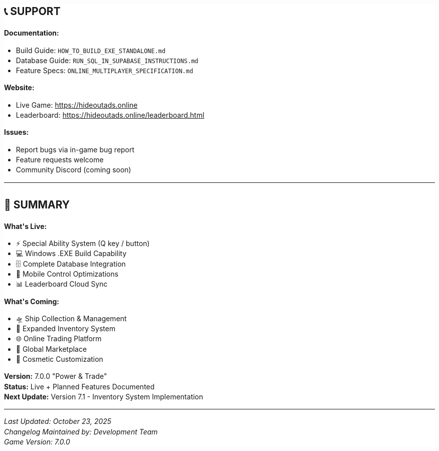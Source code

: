 ## 📞 SUPPORT

**Documentation:**
- Build Guide: `HOW_TO_BUILD_EXE_STANDALONE.md`
- Database Guide: `RUN_SQL_IN_SUPABASE_INSTRUCTIONS.md`
- Feature Specs: `ONLINE_MULTIPLAYER_SPECIFICATION.md`

**Website:**
- Live Game: https://hideoutads.online
- Leaderboard: https://hideoutads.online/leaderboard.html

**Issues:**
- Report bugs via in-game bug report
- Feature requests welcome
- Community Discord (coming soon)

---

## 🎉 SUMMARY

**What's Live:**
- ⚡ Special Ability System (Q key / button)
- 💻 Windows .EXE Build Capability
- 🗄️ Complete Database Integration
- 📱 Mobile Control Optimizations
- 📊 Leaderboard Cloud Sync

**What's Coming:**
- 🛸 Ship Collection & Management
- 🎁 Expanded Inventory System
- 🌐 Online Trading Platform
- 🏪 Global Marketplace
- 🎨 Cosmetic Customization

**Version:** 7.0.0 "Power & Trade"  
**Status:** Live + Planned Features Documented  
**Next Update:** Version 7.1 - Inventory System Implementation

---

*Last Updated: October 23, 2025*  
*Changelog Maintained by: Development Team*  
*Game Version: 7.0.0*
